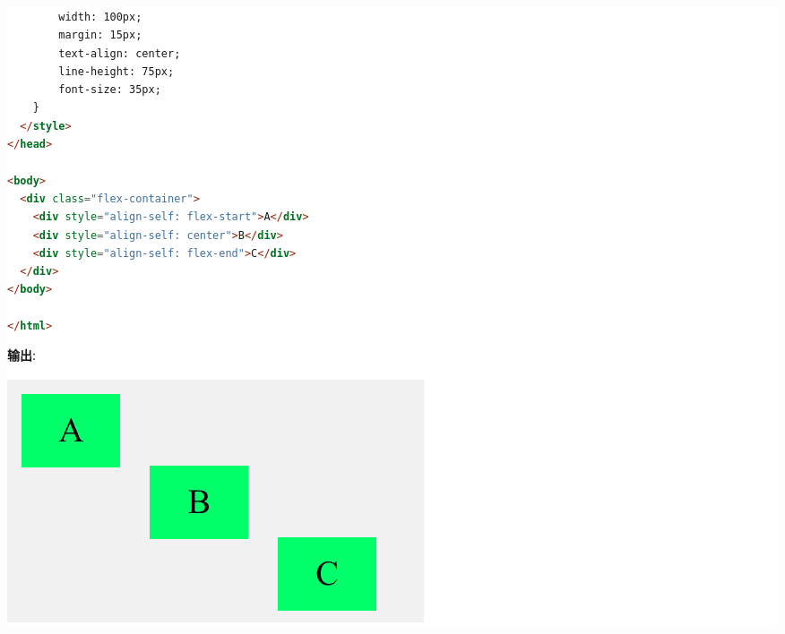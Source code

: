 ```html
        width: 100px;
        margin: 15px;
        text-align: center;
        line-height: 75px;
        font-size: 35px;
    }
  </style>
</head>

<body>
  <div class="flex-container">
    <div style="align-self: flex-start">A</div>
    <div style="align-self: center">B</div>
    <div style="align-self: flex-end">C</div>
  </div>
</body>

</html>
```

**输出**:

![](img/97a3bc0dd02990f70d47f192f6588d6a.png)